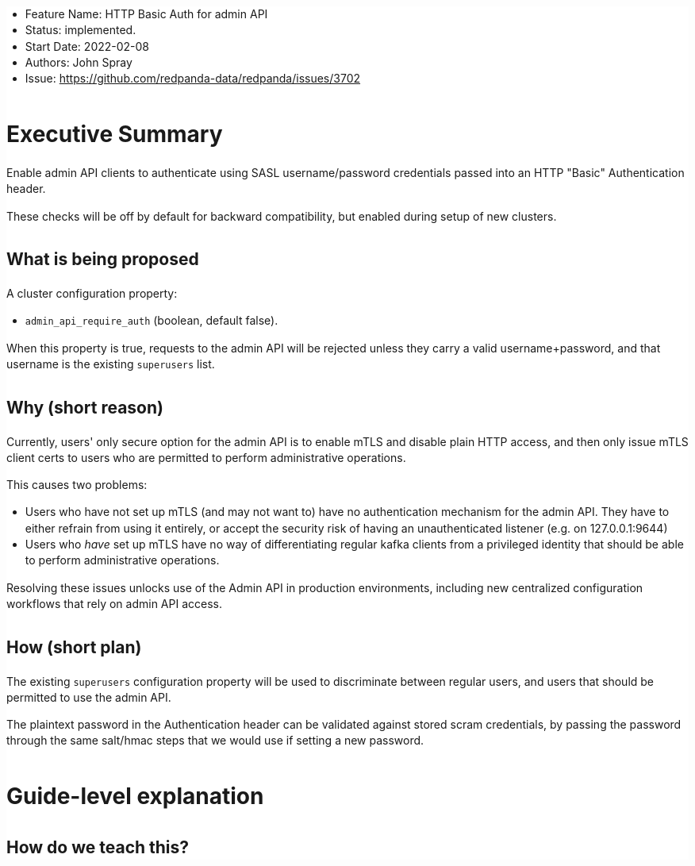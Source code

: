 - Feature Name: HTTP Basic Auth for admin API
- Status: implemented.
- Start Date: 2022-02-08
- Authors: John Spray
- Issue: https://github.com/redpanda-data/redpanda/issues/3702

# Executive Summary

Enable admin API clients to authenticate using SASL username/password credentials
passed into an HTTP "Basic" Authentication header. 

These checks will be off by default for backward compatibility, but enabled during
setup of new clusters.

## What is being proposed

A cluster configuration property:
* `admin_api_require_auth` (boolean, default false).

When this property is true, requests to the admin API will be rejected unless they
carry a valid username+password, and that username is the existing `superusers` list.

## Why (short reason)

Currently, users' only secure option for the admin API is to enable mTLS and
disable plain HTTP access, and then only issue mTLS client certs to users who
are permitted to perform administrative operations.

This causes two problems:
- Users who have not set up mTLS (and may not want to) have no authentication
  mechanism for the admin API.  They have to either refrain from using it entirely,
  or accept the security risk of having an unauthenticated listener (e.g. on 127.0.0.1:9644)
- Users who _have_ set up mTLS have no way of differentiating regular kafka clients
  from a privileged identity that should be able to perform administrative operations.

Resolving these issues unlocks use of the Admin API in 
production environments, including new centralized configuration workflows that
rely on admin API access.

## How (short plan)

The existing `superusers` configuration property will be used to discriminate between
regular users, and users that should be permitted to use the admin API.

The plaintext password in the Authentication header can be validated against stored
scram credentials, by passing the password through the same salt/hmac steps that we would use
if setting a new password.


# Guide-level explanation

## How do we teach this?
